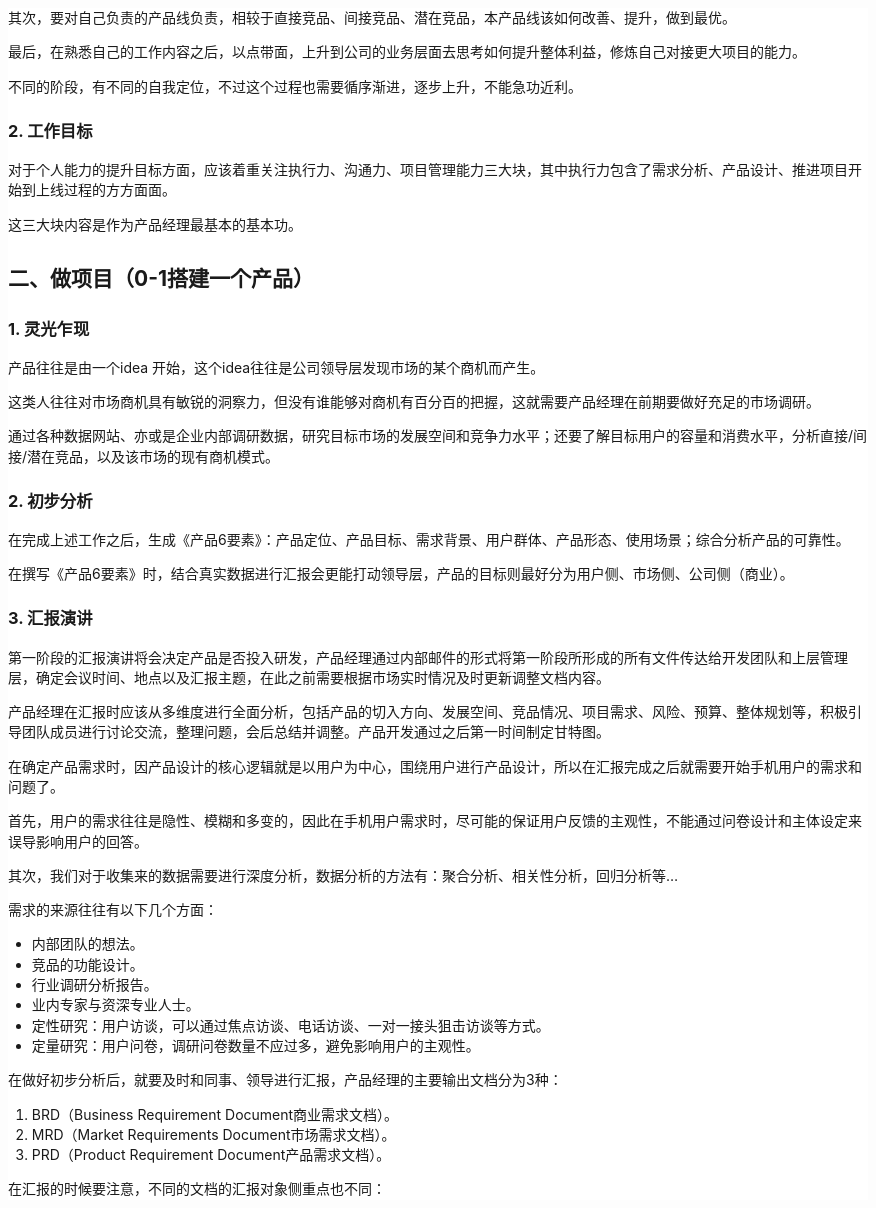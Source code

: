 其次，要对自己负责的产品线负责，相较于直接竞品、间接竞品、潜在竞品，本产品线该如何改善、提升，做到最优。

最后，在熟悉自己的工作内容之后，以点带面，上升到公司的业务层面去思考如何提升整体利益，修炼自己对接更大项目的能力。

不同的阶段，有不同的自我定位，不过这个过程也需要循序渐进，逐步上升，不能急功近利。

### 2\. 工作目标

对于个人能力的提升目标方面，应该着重关注执行力、沟通力、项目管理能力三大块，其中执行力包含了需求分析、产品设计、推进项目开始到上线过程的方方面面。

这三大块内容是作为产品经理最基本的基本功。

## 二、做项目（0-1搭建一个产品）

### 1\. 灵光乍现

产品往往是由一个idea 开始，这个idea往往是公司领导层发现市场的某个商机而产生。

这类人往往对市场商机具有敏锐的洞察力，但没有谁能够对商机有百分百的把握，这就需要产品经理在前期要做好充足的市场调研。

通过各种数据网站、亦或是企业内部调研数据，研究目标市场的发展空间和竞争力水平；还要了解目标用户的容量和消费水平，分析直接/间接/潜在竞品，以及该市场的现有商机模式。

### 2\. 初步分析

在完成上述工作之后，生成《产品6要素》：产品定位、产品目标、需求背景、用户群体、产品形态、使用场景；综合分析产品的可靠性。

在撰写《产品6要素》时，结合真实数据进行汇报会更能打动领导层，产品的目标则最好分为用户侧、市场侧、公司侧（商业）。

### 3\. 汇报演讲

第一阶段的汇报演讲将会决定产品是否投入研发，产品经理通过内部邮件的形式将第一阶段所形成的所有文件传达给开发团队和上层管理层，确定会议时间、地点以及汇报主题，在此之前需要根据市场实时情况及时更新调整文档内容。

产品经理在汇报时应该从多维度进行全面分析，包括产品的切入方向、发展空间、竞品情况、项目需求、风险、预算、整体规划等，积极引导团队成员进行讨论交流，整理问题，会后总结并调整。产品开发通过之后第一时间制定甘特图。

在确定产品需求时，因产品设计的核心逻辑就是以用户为中心，围绕用户进行产品设计，所以在汇报完成之后就需要开始手机用户的需求和问题了。

首先，用户的需求往往是隐性、模糊和多变的，因此在手机用户需求时，尽可能的保证用户反馈的主观性，不能通过问卷设计和主体设定来误导影响用户的回答。

其次，我们对于收集来的数据需要进行深度分析，数据分析的方法有：聚合分析、相关性分析，回归分析等…

需求的来源往往有以下几个方面：

*   内部团队的想法。
*   竞品的功能设计。
*   行业调研分析报告。
*   业内专家与资深专业人士。
*   定性研究：用户访谈，可以通过焦点访谈、电话访谈、一对一接头狙击访谈等方式。
*   定量研究：用户问卷，调研问卷数量不应过多，避免影响用户的主观性。

在做好初步分析后，就要及时和同事、领导进行汇报，产品经理的主要输出文档分为3种：

1.  BRD（Business Requirement Document商业需求文档）。
2.  MRD（Market Requirements Document市场需求文档）。
3.  PRD（Product Requirement Document产品需求文档）。

在汇报的时候要注意，不同的文档的汇报对象侧重点也不同：
